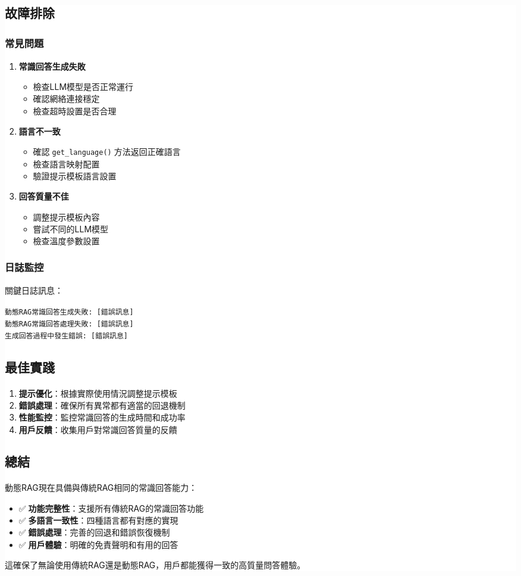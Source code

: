 ## 故障排除

### 常見問題

1. **常識回答生成失敗**
   - 檢查LLM模型是否正常運行
   - 確認網絡連接穩定
   - 檢查超時設置是否合理

2. **語言不一致**
   - 確認 `get_language()` 方法返回正確語言
   - 檢查語言映射配置
   - 驗證提示模板語言設置

3. **回答質量不佳**
   - 調整提示模板內容
   - 嘗試不同的LLM模型
   - 檢查溫度參數設置

### 日誌監控

關鍵日誌訊息：
```
動態RAG常識回答生成失敗: [錯誤訊息]
動態RAG常識回答處理失敗: [錯誤訊息]
生成回答過程中發生錯誤: [錯誤訊息]
```

## 最佳實踐

1. **提示優化**：根據實際使用情況調整提示模板
2. **錯誤處理**：確保所有異常都有適當的回退機制
3. **性能監控**：監控常識回答的生成時間和成功率
4. **用戶反饋**：收集用戶對常識回答質量的反饋

## 總結

動態RAG現在具備與傳統RAG相同的常識回答能力：

- ✅ **功能完整性**：支援所有傳統RAG的常識回答功能
- ✅ **多語言一致性**：四種語言都有對應的實現
- ✅ **錯誤處理**：完善的回退和錯誤恢復機制
- ✅ **用戶體驗**：明確的免責聲明和有用的回答

這確保了無論使用傳統RAG還是動態RAG，用戶都能獲得一致的高質量問答體驗。